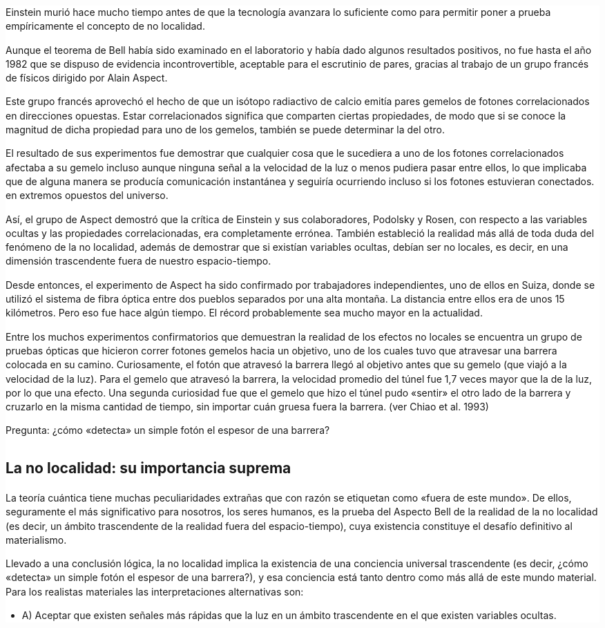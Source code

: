 Einstein murió hace mucho tiempo antes de que la tecnología avanzara lo suficiente como para permitir poner a prueba empíricamente el concepto de no localidad.

Aunque el teorema de Bell había sido examinado en el laboratorio y había dado algunos resultados positivos, no fue hasta el año 1982 que se dispuso de evidencia incontrovertible, aceptable para el escrutinio de pares, gracias al trabajo de un grupo francés de físicos dirigido por Alain Aspect.

Este grupo francés aprovechó el hecho de que un isótopo radiactivo de calcio emitía pares gemelos de fotones correlacionados en direcciones opuestas. Estar correlacionados significa que comparten ciertas propiedades, de modo que si se conoce la magnitud de dicha propiedad para uno de los gemelos, también se puede determinar la del otro.

El resultado de sus experimentos fue demostrar que cualquier cosa que le sucediera a uno de los fotones correlacionados afectaba a su gemelo incluso aunque ninguna señal a la velocidad de la luz o menos pudiera pasar entre ellos, lo que implicaba que de alguna manera se producía comunicación instantánea y seguiría ocurriendo incluso si los fotones estuvieran conectados. en extremos opuestos del universo.

Así, el grupo de Aspect demostró que la crítica de Einstein y sus colaboradores, Podolsky y Rosen, con respecto a las variables ocultas y las propiedades correlacionadas, era completamente errónea. También estableció la realidad más allá de toda duda del fenómeno de la no localidad, además de demostrar que si existían variables ocultas, debían ser no locales, es decir, en una dimensión trascendente fuera de nuestro espacio-tiempo.

Desde entonces, el experimento de Aspect ha sido confirmado por trabajadores independientes, uno de ellos en Suiza, donde se utilizó el sistema de fibra óptica entre dos pueblos separados por una alta montaña. La distancia entre ellos era de unos 15 kilómetros. Pero eso fue hace algún tiempo. El récord probablemente sea mucho mayor en la actualidad.

Entre los muchos experimentos confirmatorios que demuestran la realidad de los efectos no locales se encuentra un grupo de pruebas ópticas que hicieron correr fotones gemelos hacia un objetivo, uno de los cuales tuvo que atravesar una barrera colocada en su camino. Curiosamente, el fotón que atravesó la barrera llegó al objetivo antes que su gemelo (que viajó a la velocidad de la luz). Para el gemelo que atravesó la barrera, la velocidad promedio del túnel fue 1,7 veces mayor que la de la luz, por lo que una efecto. Una segunda curiosidad fue que el gemelo que hizo el túnel pudo «sentir» el otro lado de la barrera y cruzarlo en la misma cantidad de tiempo, sin importar cuán gruesa fuera la barrera. (ver Chiao et al. 1993)

Pregunta: ¿cómo «detecta» un simple fotón el espesor de una barrera?

## La no localidad: su importancia suprema

La teoría cuántica tiene muchas peculiaridades extrañas que con razón se etiquetan como «fuera de este mundo». De ellos, seguramente el más significativo para nosotros, los seres humanos, es la prueba del Aspecto Bell de la realidad de la no localidad (es decir, un ámbito trascendente de la realidad fuera del espacio-tiempo), cuya existencia constituye el desafío definitivo al materialismo.

Llevado a una conclusión lógica, la no localidad implica la existencia de una conciencia universal trascendente (es decir, ¿cómo «detecta» un simple fotón el espesor de una barrera?), y esa conciencia está tanto dentro como más allá de este mundo material. Para los realistas materiales las interpretaciones alternativas son:

- A) Aceptar que existen señales más rápidas que la luz en un ámbito trascendente en el que existen variables ocultas.
